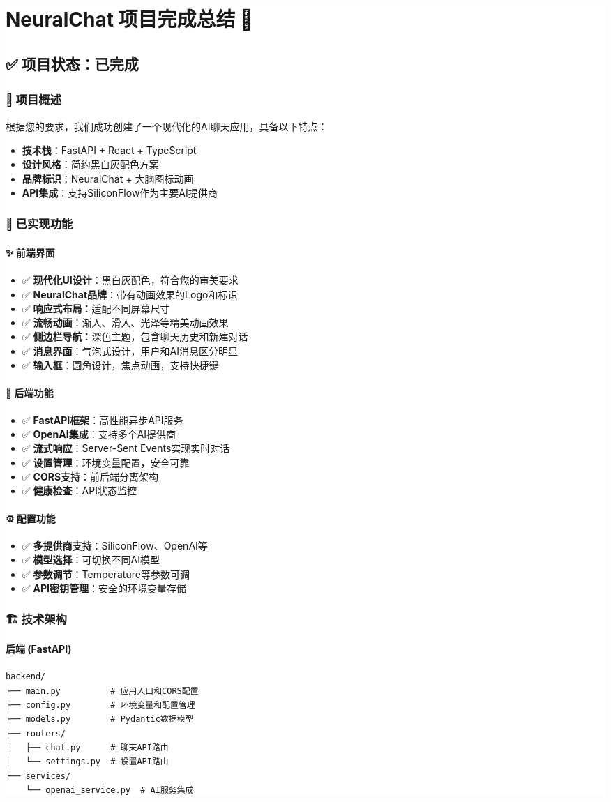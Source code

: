 # NeuralChat 项目完成总结 🎉

## ✅ 项目状态：已完成

### 🚀 项目概述
根据您的要求，我们成功创建了一个现代化的AI聊天应用，具备以下特点：
- **技术栈**：FastAPI + React + TypeScript
- **设计风格**：简约黑白灰配色方案
- **品牌标识**：NeuralChat + 大脑图标动画
- **API集成**：支持SiliconFlow作为主要AI提供商

### 🎯 已实现功能

#### ✨ 前端界面
- ✅ **现代化UI设计**：黑白灰配色，符合您的审美要求
- ✅ **NeuralChat品牌**：带有动画效果的Logo和标识
- ✅ **响应式布局**：适配不同屏幕尺寸
- ✅ **流畅动画**：渐入、滑入、光泽等精美动画效果
- ✅ **侧边栏导航**：深色主题，包含聊天历史和新建对话
- ✅ **消息界面**：气泡式设计，用户和AI消息区分明显
- ✅ **输入框**：圆角设计，焦点动画，支持快捷键

#### 🔧 后端功能
- ✅ **FastAPI框架**：高性能异步API服务
- ✅ **OpenAI集成**：支持多个AI提供商
- ✅ **流式响应**：Server-Sent Events实现实时对话
- ✅ **设置管理**：环境变量配置，安全可靠
- ✅ **CORS支持**：前后端分离架构
- ✅ **健康检查**：API状态监控

#### ⚙️ 配置功能
- ✅ **多提供商支持**：SiliconFlow、OpenAI等
- ✅ **模型选择**：可切换不同AI模型
- ✅ **参数调节**：Temperature等参数可调
- ✅ **API密钥管理**：安全的环境变量存储

### 🏗️ 技术架构

#### 后端 (FastAPI)
```
backend/
├── main.py          # 应用入口和CORS配置
├── config.py        # 环境变量和配置管理
├── models.py        # Pydantic数据模型
├── routers/
│   ├── chat.py      # 聊天API路由
│   └── settings.py  # 设置API路由
└── services/
    └── openai_service.py  # AI服务集成
```
